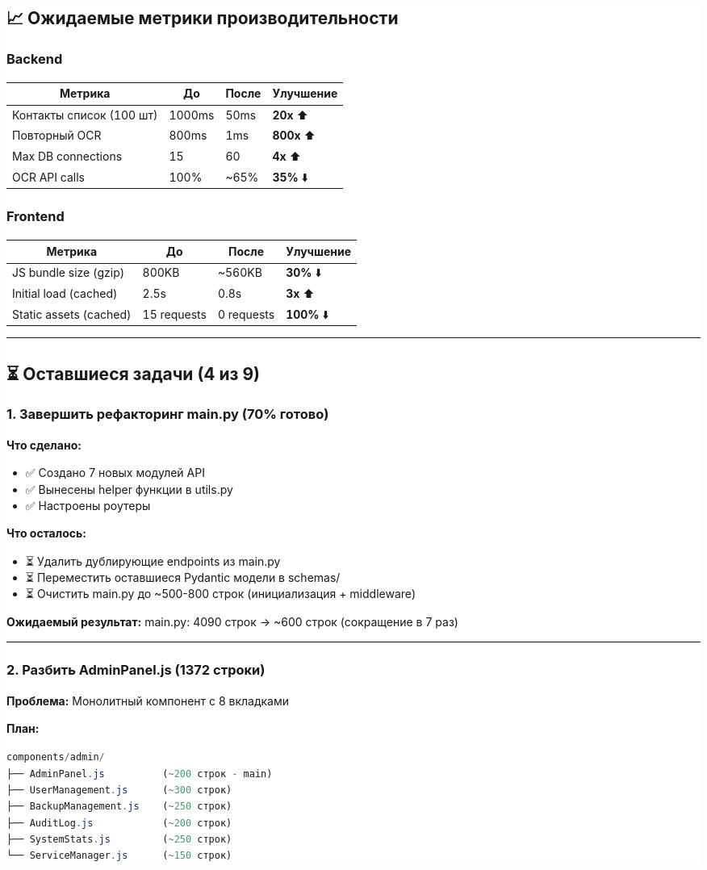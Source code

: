 
## 📈 Ожидаемые метрики производительности

### Backend
| Метрика | До | После | Улучшение |
|---------|-----|-------|-----------|
| Контакты список (100 шт) | 1000ms | 50ms | **20x** ⬆️ |
| Повторный OCR | 800ms | 1ms | **800x** ⬆️ |
| Max DB connections | 15 | 60 | **4x** ⬆️ |
| OCR API calls | 100% | ~65% | **35%** ⬇️ |

### Frontend
| Метрика | До | После | Улучшение |
|---------|-----|-------|-----------|
| JS bundle size (gzip) | 800KB | ~560KB | **30%** ⬇️ |
| Initial load (cached) | 2.5s | 0.8s | **3x** ⬆️ |
| Static assets (cached) | 15 requests | 0 requests | **100%** ⬇️ |

---

## ⏳ Оставшиеся задачи (4 из 9)

### 1. **Завершить рефакторинг main.py** (70% готово)

**Что сделано:**
- ✅ Создано 7 новых модулей API
- ✅ Вынесены helper функции в utils.py
- ✅ Настроены роутеры

**Что осталось:**
- ⏳ Удалить дублирующие endpoints из main.py
- ⏳ Переместить оставшиеся Pydantic модели в schemas/
- ⏳ Очистить main.py до ~500-800 строк (инициализация + middleware)

**Ожидаемый результат:** main.py: 4090 строк → ~600 строк (сокращение в 7 раз)

---

### 2. **Разбить AdminPanel.js** (1372 строки)

**Проблема:** Монолитный компонент с 8 вкладками

**План:**
```javascript
components/admin/
├── AdminPanel.js          (~200 строк - main)
├── UserManagement.js      (~300 строк)
├── BackupManagement.js    (~250 строк)
├── AuditLog.js            (~200 строк)
├── SystemStats.js         (~250 строк)
└── ServiceManager.js      (~150 строк)
```
